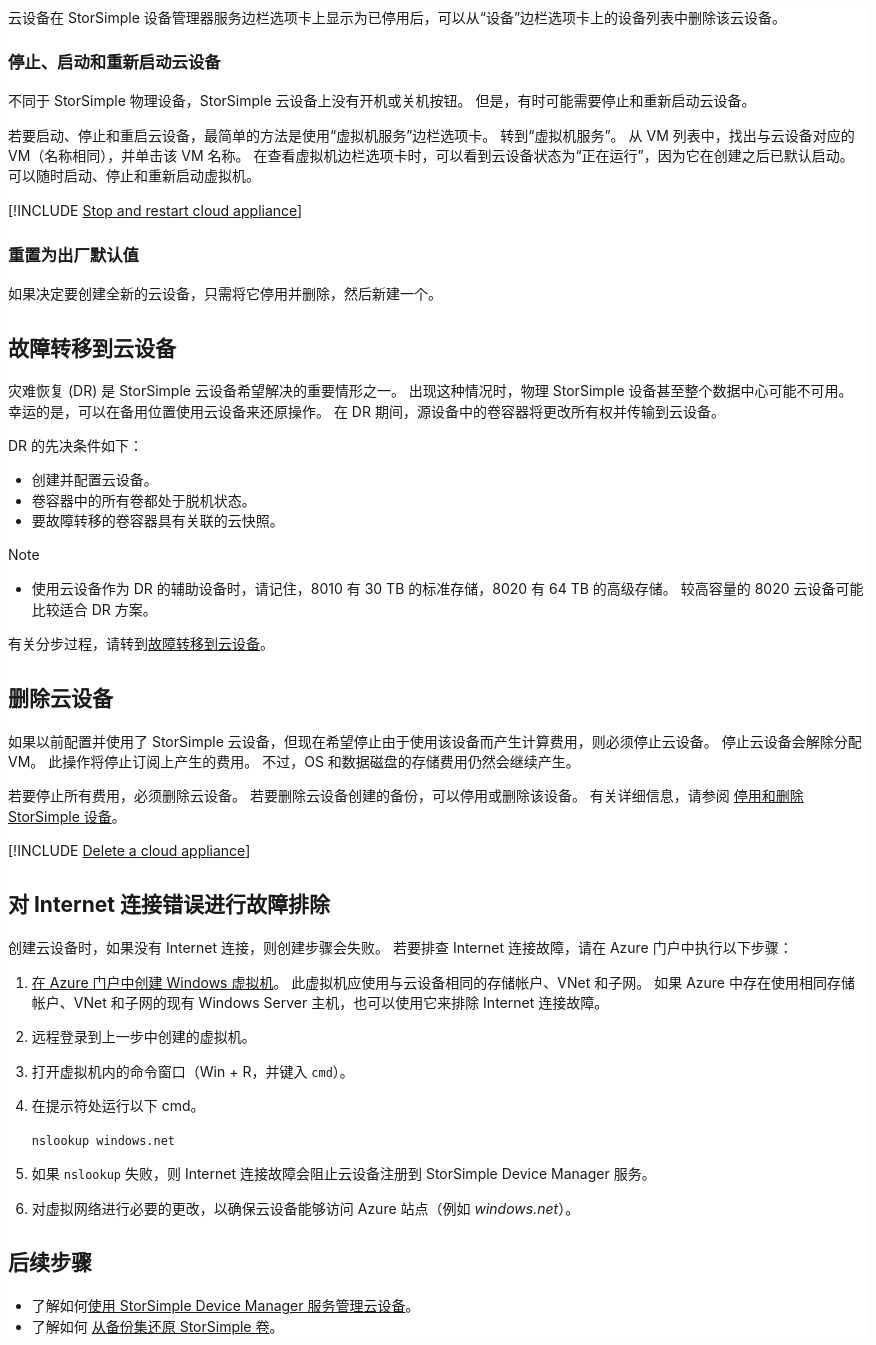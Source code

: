 云设备在 StorSimple 设备管理器服务边栏选项卡上显示为已停用后，可以从“设备”边栏选项卡上的设备列表中删除该云设备。

### <a name="start-stop-and-restart-a-cloud-appliance"></a>停止、启动和重新启动云设备
不同于 StorSimple 物理设备，StorSimple 云设备上没有开机或关机按钮。 但是，有时可能需要停止和重新启动云设备。

若要启动、停止和重启云设备，最简单的方法是使用“虚拟机服务”边栏选项卡。 转到“虚拟机服务”。 从 VM 列表中，找出与云设备对应的 VM（名称相同），并单击该 VM 名称。 在查看虚拟机边栏选项卡时，可以看到云设备状态为“正在运行”，因为它在创建之后已默认启动。 可以随时启动、停止和重新启动虚拟机。

[!INCLUDE [Stop and restart cloud appliance](../../includes/storsimple-8000-stop-restart-cloud-appliance.md)]

### <a name="reset-to-factory-defaults"></a>重置为出厂默认值
如果决定要创建全新的云设备，只需将它停用并删除，然后新建一个。

## <a name="fail-over-to-the-cloud-appliance"></a>故障转移到云设备
灾难恢复 (DR) 是 StorSimple 云设备希望解决的重要情形之一。 出现这种情况时，物理 StorSimple 设备甚至整个数据中心可能不可用。 幸运的是，可以在备用位置使用云设备来还原操作。 在 DR 期间，源设备中的卷容器将更改所有权并传输到云设备。

DR 的先决条件如下：

* 创建并配置云设备。
* 卷容器中的所有卷都处于脱机状态。
* 要故障转移的卷容器具有关联的云快照。

> [!NOTE]
> * 使用云设备作为 DR 的辅助设备时，请记住，8010 有 30 TB 的标准存储，8020 有 64 TB 的高级存储。 较高容量的 8020 云设备可能比较适合 DR 方案。

有关分步过程，请转到[故障转移到云设备](storsimple-8000-device-failover-cloud-appliance.md)。

## <a name="delete-the-cloud-appliance"></a>删除云设备
如果以前配置并使用了 StorSimple 云设备，但现在希望停止由于使用该设备而产生计算费用，则必须停止云设备。 停止云设备会解除分配 VM。 此操作将停止订阅上产生的费用。 不过，OS 和数据磁盘的存储费用仍然会继续产生。

若要停止所有费用，必须删除云设备。 若要删除云设备创建的备份，可以停用或删除该设备。 有关详细信息，请参阅 [停用和删除 StorSimple 设备](storsimple-8000-deactivate-and-delete-device.md)。

[!INCLUDE [Delete a cloud appliance](../../includes/storsimple-8000-delete-cloud-appliance.md)]

## <a name="troubleshoot-internet-connectivity-errors"></a>对 Internet 连接错误进行故障排除
创建云设备时，如果没有 Internet 连接，则创建步骤会失败。 若要排查 Internet 连接故障，请在 Azure 门户中执行以下步骤：

1. [在 Azure 门户中创建 Windows 虚拟机](../virtual-machines/windows/quick-create-portal.md)。 此虚拟机应使用与云设备相同的存储帐户、VNet 和子网。 如果 Azure 中存在使用相同存储帐户、VNet 和子网的现有 Windows Server 主机，也可以使用它来排除 Internet 连接故障。
2. 远程登录到上一步中创建的虚拟机。
3. 打开虚拟机内的命令窗口（Win + R，并键入 `cmd`）。
4. 在提示符处运行以下 cmd。

    `nslookup windows.net`
5. 如果 `nslookup` 失败，则 Internet 连接故障会阻止云设备注册到 StorSimple Device Manager 服务。
6. 对虚拟网络进行必要的更改，以确保云设备能够访问 Azure 站点（例如 _windows.net_）。

## <a name="next-steps"></a>后续步骤
* 了解如何[使用 StorSimple Device Manager 服务管理云设备](storsimple-8000-manager-service-administration.md)。
* 了解如何 [从备份集还原 StorSimple 卷](storsimple-8000-restore-from-backup-set-u2.md)。